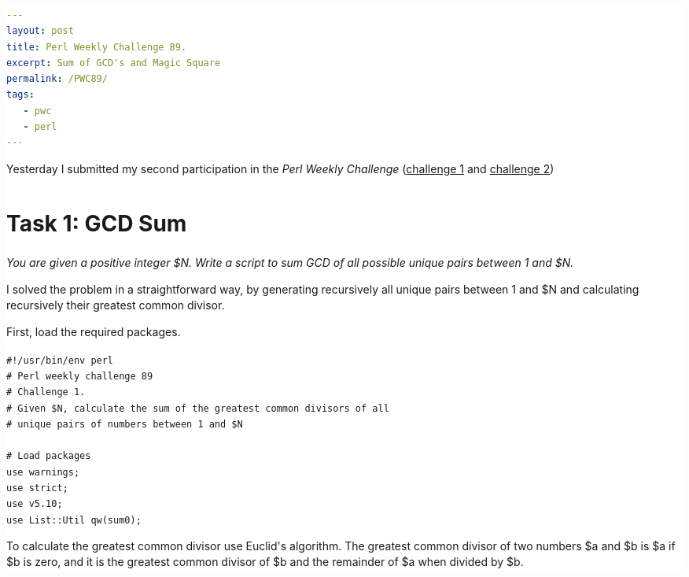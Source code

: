 ```yaml
---
layout: post
title: Perl Weekly Challenge 89.
excerpt: Sum of GCD's and Magic Square
permalink: /PWC89/
tags:
   - pwc
   - perl
---
```


Yesterday I submitted my second participation in the *Perl Weekly
Challenge* ([challenge 1](https://github.com/wlmb/perlweeklychallenge-club/blob/master/challenge-089/wlmb/perl/ch-1.pl) and [challenge 2](https://github.com/wlmb/perlweeklychallenge-club/blob/master/challenge-089/wlmb/perl/ch-2.pl))


# Task 1: GCD Sum

*You are given a positive integer $N. Write a script to sum GCD of all
possible unique pairs between 1 and $N.*

I solved the problem in a straightforward way, by generating
recursively all unique pairs between 1 and $N and calculating
recursively their greatest common divisor.

First, load the required packages.


    #!/usr/bin/env perl
    # Perl weekly challenge 89
    # Challenge 1.
    # Given $N, calculate the sum of the greatest common divisors of all
    # unique pairs of numbers between 1 and $N

    # Load packages
    use warnings;
    use strict;
    use v5.10;
    use List::Util qw(sum0);

To calculate the greatest common divisor use Euclid's algorithm. The
greatest common divisor of two numbers $a and $b is $a if $b is zero,
and it is the greatest common divisor of $b and the remainder of $a
when divided by $b.

